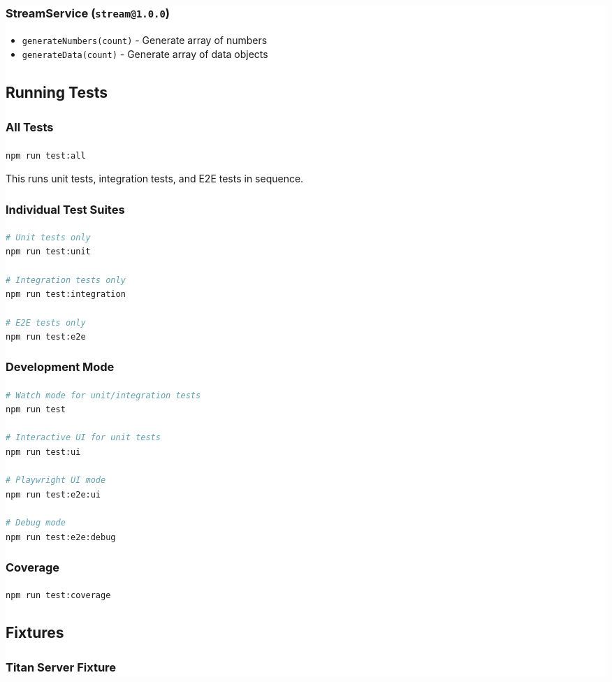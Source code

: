 ### StreamService (`stream@1.0.0`)
- `generateNumbers(count)` - Generate array of numbers
- `generateData(count)` - Generate array of data objects

## Running Tests

### All Tests
```bash
npm run test:all
```

This runs unit tests, integration tests, and E2E tests in sequence.

### Individual Test Suites

```bash
# Unit tests only
npm run test:unit

# Integration tests only
npm run test:integration

# E2E tests only
npm run test:e2e
```

### Development Mode

```bash
# Watch mode for unit/integration tests
npm run test

# Interactive UI for unit tests
npm run test:ui

# Playwright UI mode
npm run test:e2e:ui

# Debug mode
npm run test:e2e:debug
```

### Coverage

```bash
npm run test:coverage
```

## Fixtures

### Titan Server Fixture
